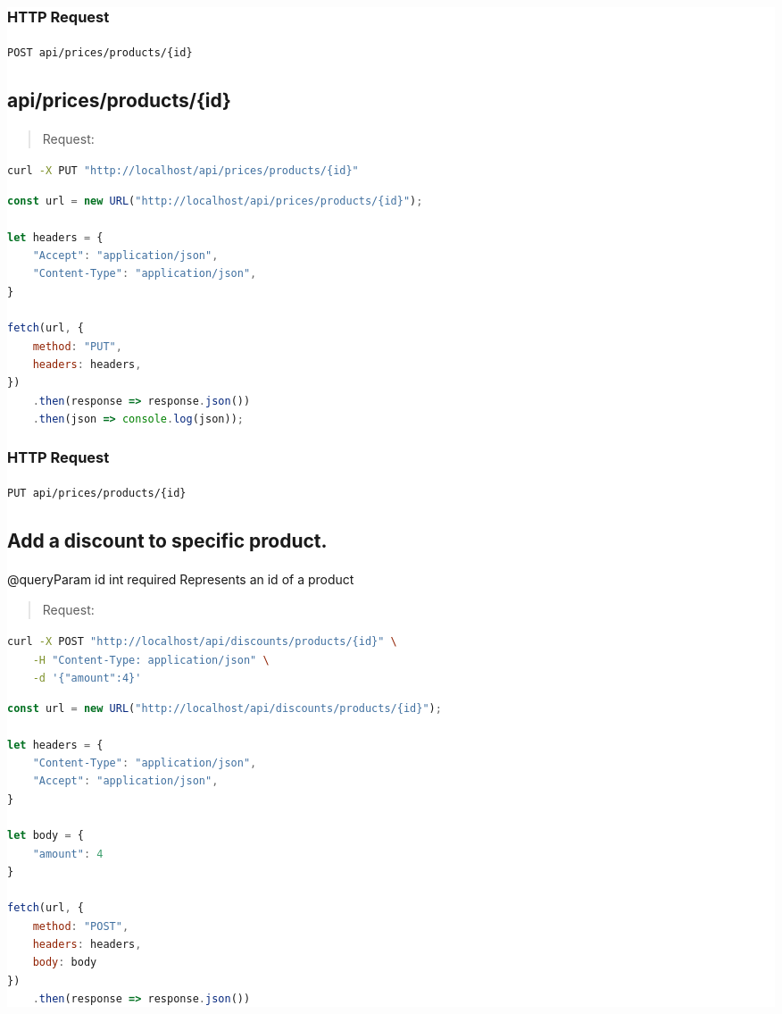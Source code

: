 
### HTTP Request
`POST api/prices/products/{id}`





## api/prices/products/{id}
> Request:

```bash
curl -X PUT "http://localhost/api/prices/products/{id}"
```

```javascript
const url = new URL("http://localhost/api/prices/products/{id}");

let headers = {
    "Accept": "application/json",
    "Content-Type": "application/json",
}

fetch(url, {
    method: "PUT",
    headers: headers,
})
    .then(response => response.json())
    .then(json => console.log(json));
```


### HTTP Request
`PUT api/prices/products/{id}`





## Add a discount to specific product.

@queryParam id int required Represents an id of a product

> Request:

```bash
curl -X POST "http://localhost/api/discounts/products/{id}" \
    -H "Content-Type: application/json" \
    -d '{"amount":4}'

```

```javascript
const url = new URL("http://localhost/api/discounts/products/{id}");

let headers = {
    "Content-Type": "application/json",
    "Accept": "application/json",
}

let body = {
    "amount": 4
}

fetch(url, {
    method: "POST",
    headers: headers,
    body: body
})
    .then(response => response.json())
```